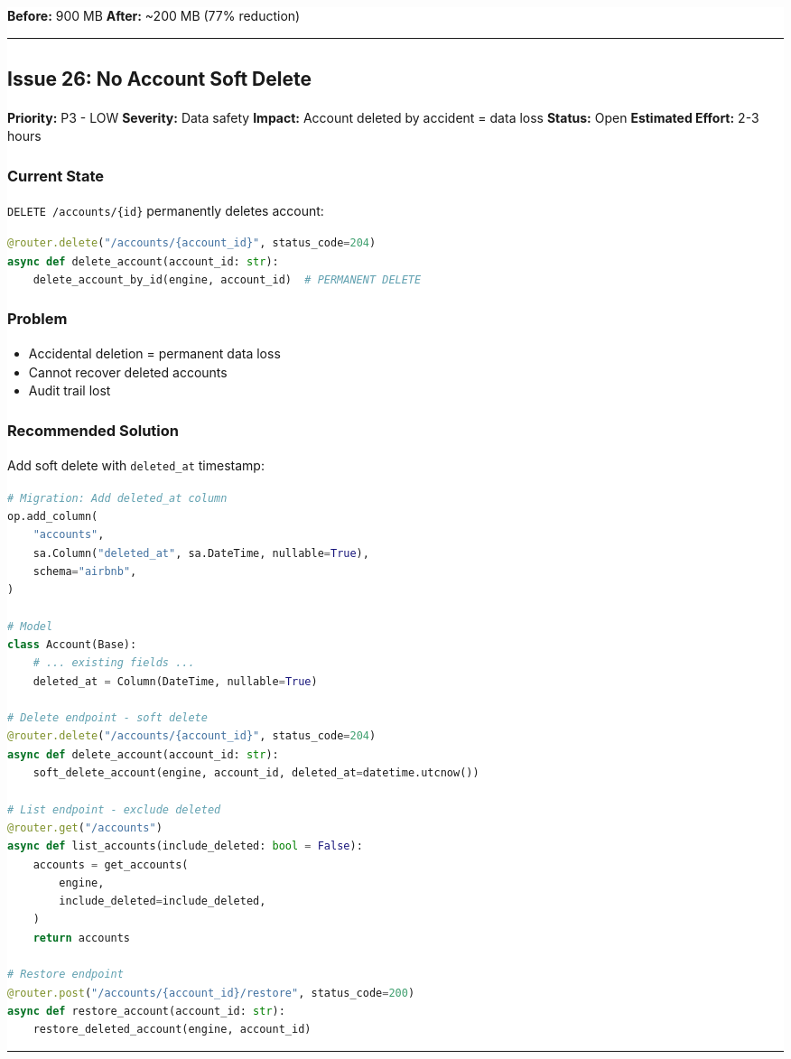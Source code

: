 **Before:** 900 MB
**After:** ~200 MB (77% reduction)

---

## Issue 26: No Account Soft Delete

**Priority:** P3 - LOW
**Severity:** Data safety
**Impact:** Account deleted by accident = data loss
**Status:** Open
**Estimated Effort:** 2-3 hours

### Current State

`DELETE /accounts/{id}` permanently deletes account:

```python
@router.delete("/accounts/{account_id}", status_code=204)
async def delete_account(account_id: str):
    delete_account_by_id(engine, account_id)  # PERMANENT DELETE
```

### Problem

- Accidental deletion = permanent data loss
- Cannot recover deleted accounts
- Audit trail lost

### Recommended Solution

Add soft delete with `deleted_at` timestamp:

```python
# Migration: Add deleted_at column
op.add_column(
    "accounts",
    sa.Column("deleted_at", sa.DateTime, nullable=True),
    schema="airbnb",
)

# Model
class Account(Base):
    # ... existing fields ...
    deleted_at = Column(DateTime, nullable=True)

# Delete endpoint - soft delete
@router.delete("/accounts/{account_id}", status_code=204)
async def delete_account(account_id: str):
    soft_delete_account(engine, account_id, deleted_at=datetime.utcnow())

# List endpoint - exclude deleted
@router.get("/accounts")
async def list_accounts(include_deleted: bool = False):
    accounts = get_accounts(
        engine,
        include_deleted=include_deleted,
    )
    return accounts

# Restore endpoint
@router.post("/accounts/{account_id}/restore", status_code=200)
async def restore_account(account_id: str):
    restore_deleted_account(engine, account_id)
```

---